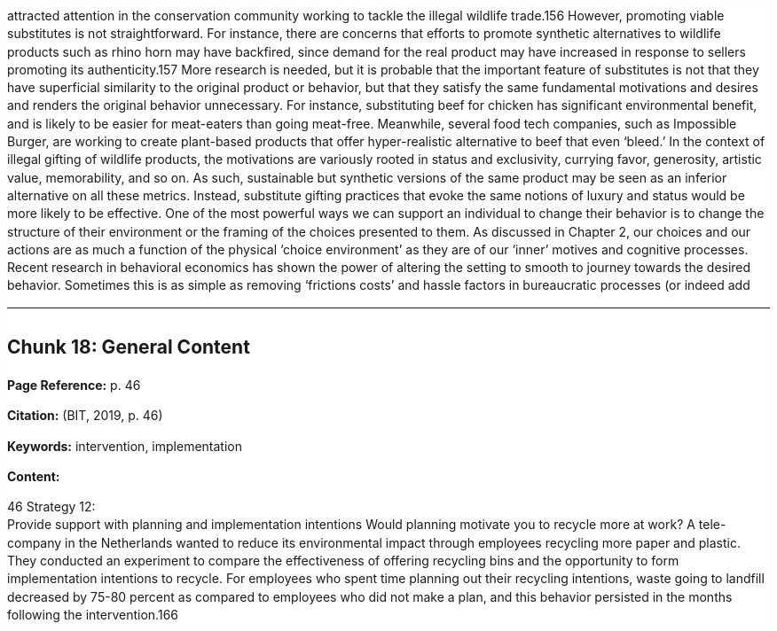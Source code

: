 attracted attention in the conservation community working 
to tackle the illegal wildlife trade.156 However, promoting 
viable substitutes is not straightforward. For instance, 
there are concerns that efforts to promote synthetic 
alternatives to wildlife products such as rhino horn 
may have backfired, since demand for the real product 
may have increased in response to sellers promoting 
its authenticity.157 More research is needed, but it is 
probable that the important feature of substitutes is not 
that they have superficial similarity to the original product 
or behavior, but that they satisfy the same fundamental 
motivations and desires and renders the original behavior 
unnecessary. For instance, substituting beef for chicken 
has significant environmental benefit, and is likely to be 
easier for meat-eaters than going meat-free. Meanwhile, 
several food tech companies, such as Impossible Burger, 
are working to create plant-based products that offer 
hyper-realistic alternative to beef that even ‘bleed.’ In 
the context of illegal gifting of wildlife products, the 
motivations are variously rooted in status and exclusivity, 
currying favor, generosity, artistic value, memorability, 
and so on. As such, sustainable but synthetic versions of 
the same product may be seen as an inferior alternative 
on all these metrics. Instead, substitute gifting practices 
that evoke the same notions of luxury and status would be 
more likely to be effective. 
One of the most powerful ways we can support an 
individual to change their behavior is to change the 
structure of their environment or the framing of the 
choices presented to them. As discussed in Chapter 2, 
our choices and our actions are as much a function of the 
physical ‘choice environment’ as they are of our ‘inner’ 
motives and cognitive processes. Recent research in 
behavioral economics has shown the power of altering the 
setting to smooth to journey towards the desired behavior. 
Sometimes this is as simple as removing ‘frictions costs’ 
and hassle factors in bureaucratic processes (or indeed add

---

## Chunk 18: General Content

**Page Reference:** p. 46

**Citation:** (BIT, 2019, p. 46)

**Keywords:** intervention, implementation

**Content:**

46
Strategy 12:  
Provide support with planning and 
implementation intentions
Would planning motivate you to recycle more at work? 
A tele-company in the Netherlands wanted to reduce its environmental impact through 
employees recycling more paper and plastic. They conducted an experiment to compare 
the effectiveness of offering recycling bins and the opportunity to form implementation 
intentions to recycle. For employees who spent time planning out their recycling 
intentions, waste going to landfill decreased by 75-80 percent as compared to employees 
who did not make a plan, and this behavior persisted in the months following the 
intervention.166
 